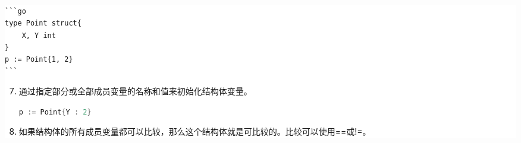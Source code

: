     ```go
    type Point struct{
        X, Y int
    }
    p := Point{1, 2}
    ```

7. 通过指定部分或全部成员变量的名称和值来初始化结构体变量。

    ```go
    p := Point{Y : 2}
    ```

8. 如果结构体的所有成员变量都可以比较，那么这个结构体就是可比较的。比较可以使用==或!=。


